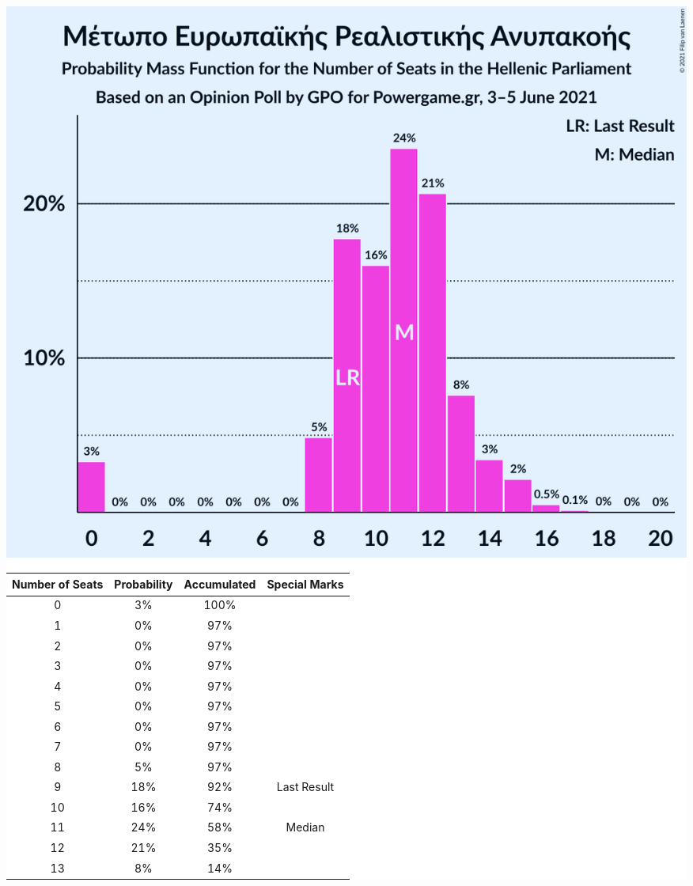 ![Graph with seats probability mass function not yet produced](2021-06-05-GPO-seats-pmf-μέτωποευρωπαϊκήςρεαλιστικήςανυπακοής.png "Seats Probability Mass Function")

| Number of Seats | Probability | Accumulated | Special Marks |
|:---------------:|:-----------:|:-----------:|:-------------:|
| 0 | 3% | 100% |  |
| 1 | 0% | 97% |  |
| 2 | 0% | 97% |  |
| 3 | 0% | 97% |  |
| 4 | 0% | 97% |  |
| 5 | 0% | 97% |  |
| 6 | 0% | 97% |  |
| 7 | 0% | 97% |  |
| 8 | 5% | 97% |  |
| 9 | 18% | 92% | Last Result |
| 10 | 16% | 74% |  |
| 11 | 24% | 58% | Median |
| 12 | 21% | 35% |  |
| 13 | 8% | 14% |  |